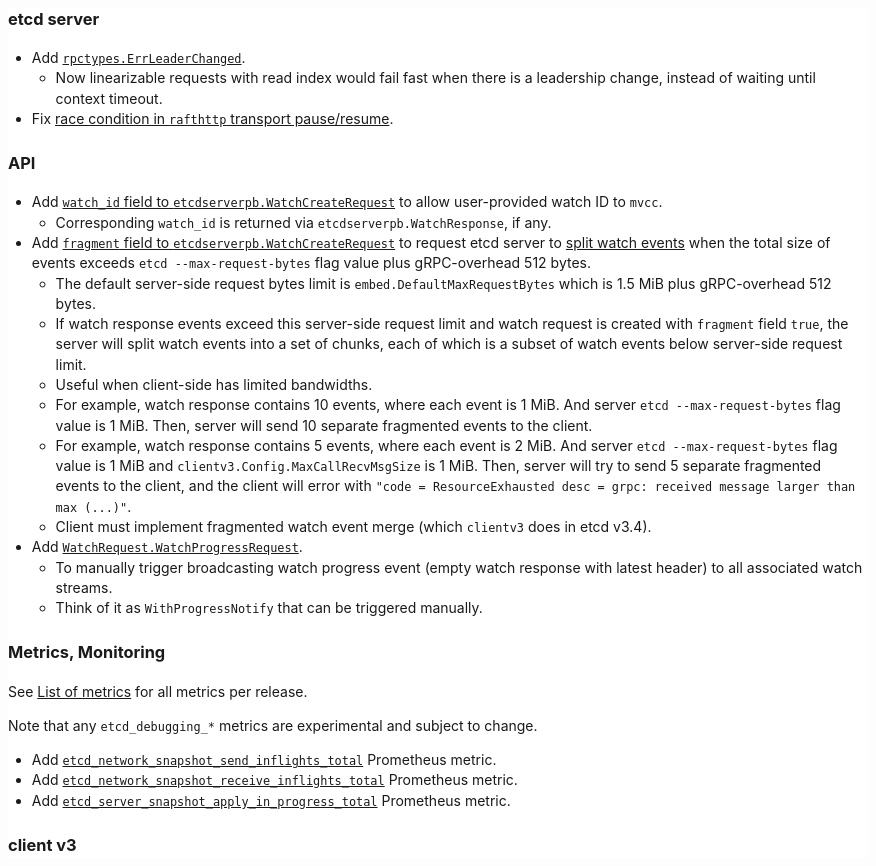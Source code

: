 ### etcd server

- Add [`rpctypes.ErrLeaderChanged`](https://github.com/etcd-io/etcd/pull/10094).
  - Now linearizable requests with read index would fail fast when there is a leadership change, instead of waiting until context timeout.
- Fix [race condition in `rafthttp` transport pause/resume](https://github.com/etcd-io/etcd/pull/10826).

### API

- Add [`watch_id` field to `etcdserverpb.WatchCreateRequest`](https://github.com/etcd-io/etcd/pull/9065) to allow user-provided watch ID to `mvcc`.
  - Corresponding `watch_id` is returned via `etcdserverpb.WatchResponse`, if any.
- Add [`fragment` field to `etcdserverpb.WatchCreateRequest`](https://github.com/etcd-io/etcd/pull/9291) to request etcd server to [split watch events](https://github.com/etcd-io/etcd/issues/9294) when the total size of events exceeds `etcd --max-request-bytes` flag value plus gRPC-overhead 512 bytes.
  - The default server-side request bytes limit is `embed.DefaultMaxRequestBytes` which is 1.5 MiB plus gRPC-overhead 512 bytes.
  - If watch response events exceed this server-side request limit and watch request is created with `fragment` field `true`, the server will split watch events into a set of chunks, each of which is a subset of watch events below server-side request limit.
  - Useful when client-side has limited bandwidths.
  - For example, watch response contains 10 events, where each event is 1 MiB. And server `etcd --max-request-bytes` flag value is 1 MiB. Then, server will send 10 separate fragmented events to the client.
  - For example, watch response contains 5 events, where each event is 2 MiB. And server `etcd --max-request-bytes` flag value is 1 MiB and `clientv3.Config.MaxCallRecvMsgSize` is 1 MiB. Then, server will try to send 5 separate fragmented events to the client, and the client will error with `"code = ResourceExhausted desc = grpc: received message larger than max (...)"`.
  - Client must implement fragmented watch event merge (which `clientv3` does in etcd v3.4).
- Add [`WatchRequest.WatchProgressRequest`](https://github.com/etcd-io/etcd/pull/9869).
  - To manually trigger broadcasting watch progress event (empty watch response with latest header) to all associated watch streams.
  - Think of it as `WithProgressNotify` that can be triggered manually.

### Metrics, Monitoring

See [List of metrics](https://github.com/etcd-io/etcd/tree/master/Documentation/metrics) for all metrics per release.

Note that any `etcd_debugging_*` metrics are experimental and subject to change.

- Add [`etcd_network_snapshot_send_inflights_total`](https://github.com/etcd-io/etcd/pull/11009) Prometheus metric.
- Add [`etcd_network_snapshot_receive_inflights_total`](https://github.com/etcd-io/etcd/pull/11009) Prometheus metric.
- Add [`etcd_server_snapshot_apply_in_progress_total`](https://github.com/etcd-io/etcd/pull/11009) Prometheus metric.

### client v3
